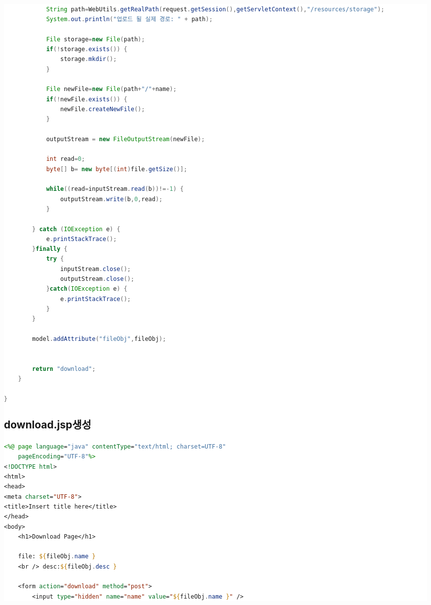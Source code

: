 ```java
			String path=WebUtils.getRealPath(request.getSession(),getServletContext(),"/resources/storage");			
			System.out.println("업로드 될 실제 경로: " + path);
			
			File storage=new File(path);
			if(!storage.exists()) {
				storage.mkdir();
			}
			
			File newFile=new File(path+"/"+name);
			if(!newFile.exists()) {
				newFile.createNewFile();
			}
			
			outputStream = new FileOutputStream(newFile);
			
			int read=0;
			byte[] b= new byte[(int)file.getSize()];
			
			while((read=inputStream.read(b))!=-1) {
				outputStream.write(b,0,read);
			}
			
		} catch (IOException e) {
			e.printStackTrace();
		}finally {
			try {
				inputStream.close();
				outputStream.close();
			}catch(IOException e) {
				e.printStackTrace();
			}
		}
		
		model.addAttribute("fileObj",fileObj);
		
		
		return "download";
	}
	
}

```

## download.jsp생성

```jsp
<%@ page language="java" contentType="text/html; charset=UTF-8"
	pageEncoding="UTF-8"%>
<!DOCTYPE html>
<html>
<head>
<meta charset="UTF-8">
<title>Insert title here</title>
</head>
<body>
	<h1>Download Page</h1>

	file: ${fileObj.name }
	<br /> desc:${fileObj.desc }

	<form action="download" method="post">
		<input type="hidden" name="name" value="${fileObj.name }" /> 
```